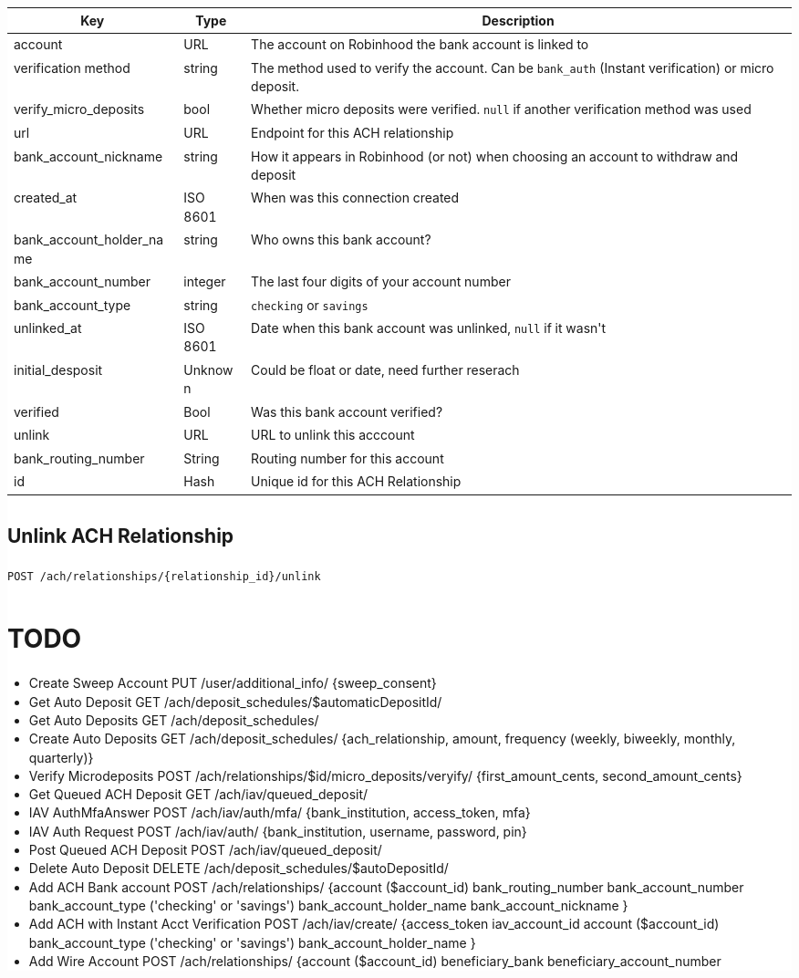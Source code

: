 | Key                  | Type      | Description |
|----------------------|-----------|-------------|
| account					| URL	    | The account on Robinhood the bank account is linked to
| verification method		| string    | The method used to verify the account. Can be `bank_auth` (Instant verification) or micro deposit.
| verify_micro_deposits		| bool	    | Whether micro deposits were verified. `null` if another verification method was used 
| url						| URL	    | Endpoint for this ACH relationship
| bank_account_nickname		| string    | How it appears in Robinhood (or not) when choosing an account to withdraw and deposit
| created_at				| ISO 8601  | When was this connection created
| bank_account_holder_name 	| string    | Who owns this bank account?
| bank_account_number	 	| integer   | The last four digits of your account number
| bank_account_type		 	| string    | `checking` or `savings`
| unlinked_at				| ISO 8601  | Date when this bank account was unlinked, `null` if it wasn't
| initial_desposit			| Unknown   | Could be float or date, need further reserach | 
| verified					| Bool	    | Was this bank account verified?
| unlink					| URL	    | URL to unlink this acccount
| bank_routing_number		| String	| Routing number for this account
| id						| Hash		| Unique id for this ACH Relationship

## Unlink ACH Relationship

`POST /ach/relationships/{relationship_id}/unlink`

# TODO

- Create Sweep Account			PUT  /user/additional_info/ 		{sweep_consent}
- Get Auto Deposit				GET /ach/deposit_schedules/$automaticDepositId/
- Get Auto Deposits				GET /ach/deposit_schedules/
- Create Auto Deposits				GET /ach/deposit_schedules/			{ach_relationship, amount, frequency (weekly, biweekly, monthly, quarterly)}
- Verify Microdeposits			POST /ach/relationships/$id/micro_deposits/veryify/	{first_amount_cents, second_amount_cents}
- Get Queued ACH Deposit		GET /ach/iav/queued_deposit/
- IAV AuthMfaAnswer				POST /ach/iav/auth/mfa/					{bank_institution, access_token, mfa}
- IAV Auth Request				POST /ach/iav/auth/						{bank_institution, username, password, pin}
- Post Queued ACH Deposit		POST /ach/iav/queued_deposit/
- Delete Auto Deposit			DELETE /ach/deposit_schedules/$autoDepositId/
- Add ACH Bank account			POST /ach/relationships/			{account ($account_id)
																	 bank_routing_number
																	 bank_account_number
																	 bank_account_type ('checking' or 'savings')
																	 bank_account_holder_name
																	 bank_account_nickname
																	}
- Add ACH with Instant Acct Verification	POST /ach/iav/create/				{access_token
																	 iav_account_id
																	 account ($account_id)
																	 bank_account_type ('checking' or 'savings')
																	 bank_account_holder_name
																	}
- Add Wire Account   			POST /ach/relationships/			{account ($account_id)
																	 beneficiary_bank
																	 beneficiary_account_number